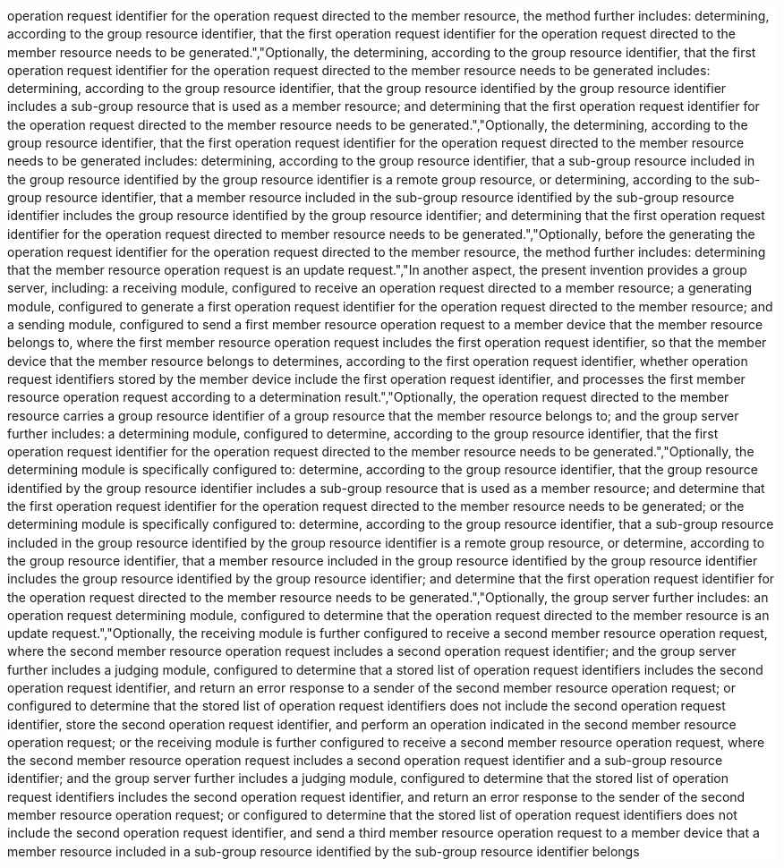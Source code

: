 operation request identifier for the operation request directed to the member resource, the method further includes: determining, according to the group resource identifier, that the first operation request identifier for the operation request directed to the member resource needs to be generated.","Optionally, the determining, according to the group resource identifier, that the first operation request identifier for the operation request directed to the member resource needs to be generated includes: determining, according to the group resource identifier, that the group resource identified by the group resource identifier includes a sub-group resource that is used as a member resource; and determining that the first operation request identifier for the operation request directed to the member resource needs to be generated.","Optionally, the determining, according to the group resource identifier, that the first operation request identifier for the operation request directed to the member resource needs to be generated includes: determining, according to the group resource identifier, that a sub-group resource included in the group resource identified by the group resource identifier is a remote group resource, or determining, according to the sub-group resource identifier, that a member resource included in the sub-group resource identified by the sub-group resource identifier includes the group resource identified by the group resource identifier; and determining that the first operation request identifier for the operation request directed to member resource needs to be generated.","Optionally, before the generating the operation request identifier for the operation request directed to the member resource, the method further includes: determining that the member resource operation request is an update request.","In another aspect, the present invention provides a group server, including: a receiving module, configured to receive an operation request directed to a member resource; a generating module, configured to generate a first operation request identifier for the operation request directed to the member resource; and a sending module, configured to send a first member resource operation request to a member device that the member resource belongs to, where the first member resource operation request includes the first operation request identifier, so that the member device that the member resource belongs to determines, according to the first operation request identifier, whether operation request identifiers stored by the member device include the first operation request identifier, and processes the first member resource operation request according to a determination result.","Optionally, the operation request directed to the member resource carries a group resource identifier of a group resource that the member resource belongs to; and the group server further includes: a determining module, configured to determine, according to the group resource identifier, that the first operation request identifier for the operation request directed to the member resource needs to be generated.","Optionally, the determining module is specifically configured to: determine, according to the group resource identifier, that the group resource identified by the group resource identifier includes a sub-group resource that is used as a member resource; and determine that the first operation request identifier for the operation request directed to the member resource needs to be generated; or the determining module is specifically configured to: determine, according to the group resource identifier, that a sub-group resource included in the group resource identified by the group resource identifier is a remote group resource, or determine, according to the group resource identifier, that a member resource included in the group resource identified by the group resource identifier includes the group resource identified by the group resource identifier; and determine that the first operation request identifier for the operation request directed to the member resource needs to be generated.","Optionally, the group server further includes: an operation request determining module, configured to determine that the operation request directed to the member resource is an update request.","Optionally, the receiving module is further configured to receive a second member resource operation request, where the second member resource operation request includes a second operation request identifier; and the group server further includes a judging module, configured to determine that a stored list of operation request identifiers includes the second operation request identifier, and return an error response to a sender of the second member resource operation request; or configured to determine that the stored list of operation request identifiers does not include the second operation request identifier, store the second operation request identifier, and perform an operation indicated in the second member resource operation request; or the receiving module is further configured to receive a second member resource operation request, where the second member resource operation request includes a second operation request identifier and a sub-group resource identifier; and the group server further includes a judging module, configured to determine that the stored list of operation request identifiers includes the second operation request identifier, and return an error response to the sender of the second member resource operation request; or configured to determine that the stored list of operation request identifiers does not include the second operation request identifier, and send a third member resource operation request to a member device that a member resource included in a sub-group resource identified by the sub-group resource identifier belongs